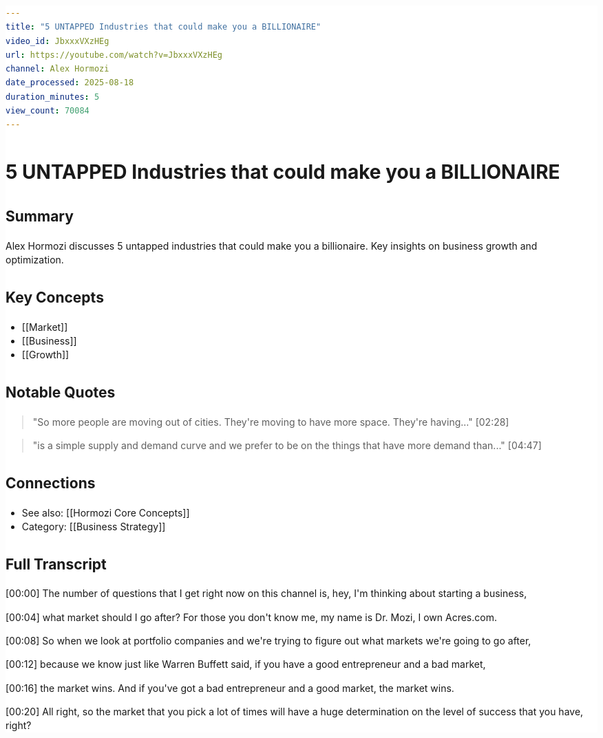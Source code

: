 ```yaml
---
title: "5 UNTAPPED Industries that could make you a BILLIONAIRE"
video_id: JbxxxVXzHEg
url: https://youtube.com/watch?v=JbxxxVXzHEg
channel: Alex Hormozi
date_processed: 2025-08-18
duration_minutes: 5
view_count: 70084
---
```

# 5 UNTAPPED Industries that could make you a BILLIONAIRE

## Summary
Alex Hormozi discusses 5 untapped industries that could make you a billionaire. Key insights on business growth and optimization.

## Key Concepts
- [[Market]]
- [[Business]]
- [[Growth]]

## Notable Quotes
> "So more people are moving out of cities. They're moving to have more space. They're having..." [02:28]

> "is a simple supply and demand curve and we prefer to be on the things that have more demand than..." [04:47]

## Connections
- See also: [[Hormozi Core Concepts]]
- Category: [[Business Strategy]]

## Full Transcript
[00:00] The number of questions that I get right now on this channel is, hey, I'm thinking about starting a business,

[00:04] what market should I go after? For those you don't know me, my name is Dr. Mozi, I own Acres.com.

[00:08] So when we look at portfolio companies and we're trying to figure out what markets we're going to go after,

[00:12] because we know just like Warren Buffett said, if you have a good entrepreneur and a bad market,

[00:16] the market wins. And if you've got a bad entrepreneur and a good market, the market wins.

[00:20] All right, so the market that you pick a lot of times will have a huge determination on the level of success that you have, right?
